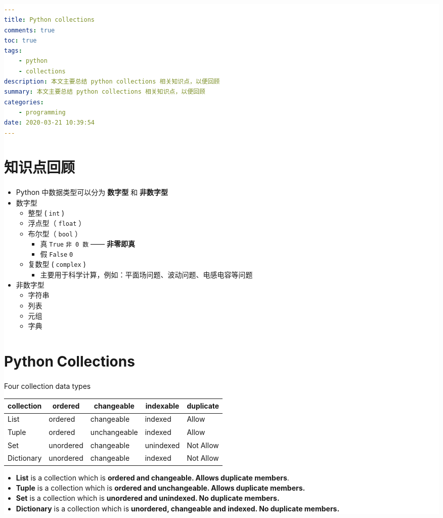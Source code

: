 ```yaml
---
title: Python collections
comments: true
toc: true
tags:
    - python
    - collections
description: 本文主要总结 python collections 相关知识点，以便回顾
summary: 本文主要总结 python collections 相关知识点，以便回顾
categories:
    - programming
date: 2020-03-21 10:39:54
---
```


# 知识点回顾

-   Python 中数据类型可以分为 **数字型** 和 **非数字型**
-   数字型
    -   整型 ( `int` )
    -   浮点型（ `float` ）
    -   布尔型（ `bool` ）
        -   真 `True` `非 0 数` —— **非零即真**
        -   假 `False` `0`
    -   复数型 ( `complex` )
        -   主要用于科学计算，例如：平面场问题、波动问题、电感电容等问题
-   非数字型
    -   字符串
    -   列表
    -   元组
    -   字典

# Python Collections

Four collection data types

| collection | ordered   | changeable   | indexable | duplicate |
| ---------- | --------- | ------------ | --------- | --------- |
| List       | ordered   | changeable   | indexed   | Allow     |
| Tuple      | ordered   | unchangeable | indexed   | Allow     |
| Set        | unordered | changeable   | unindexed | Not Allow |
| Dictionary | unordered | changeable   | indexed   | Not Allow |

-   **List** is a collection which is **ordered and changeable. Allows duplicate members**.
-   **Tuple** is a collection which is **ordered and unchangeable. Allows duplicate members.**
-   **Set** is a collection which is **unordered and unindexed. No duplicate members.**
-   **Dictionary** is a collection which is **unordered, changeable and indexed. No duplicate members.**
